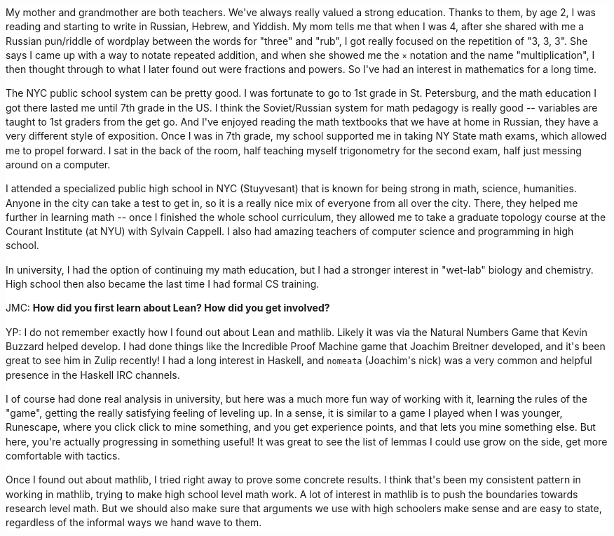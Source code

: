 My mother and grandmother are both teachers. We've always really valued a strong
education. Thanks to them, by age 2, I was reading and starting to write in Russian,
Hebrew, and Yiddish. My mom tells me that when I was 4, after she shared with me a
Russian pun/riddle of wordplay between the words for "three" and "rub", I got really
focused on the repetition of "3, 3, 3". She says I came up with a way to notate
repeated addition, and when she showed me the `×` notation
and the name "multiplication", I then thought through to what I later found out 
were fractions and powers.
So I've had an interest in mathematics for a long time.

The NYC public school system can be pretty good. I was fortunate to go to 1st grade
in St. Petersburg, and the math education I got there lasted me until 7th grade
in the US. I think the Soviet/Russian system for math pedagogy is really good --
variables are taught to 1st graders from the get go. And I've enjoyed reading
the math textbooks that we have at home in Russian, they have a very different style
of exposition. Once I was in 7th grade, my school supported me in taking NY State
math exams, which allowed me to propel forward. I sat in the back of the room,
half teaching myself trigonometry for the second exam, half just messing around on
a computer.

I attended a specialized public high school in NYC (Stuyvesant) that is known for
being strong in math, science, humanities. Anyone in the city can take a test to get
in, so it is a really nice mix of everyone from all over the city. There,
they helped me further in learning math -- once I finished the whole school curriculum,
they allowed me to take a graduate topology course at the Courant Institute (at NYU)
with Sylvain Cappell. I also had amazing teachers of computer science and programming
in high school.

In university, I had the option of continuing my math education, but I had a
stronger interest in "wet-lab" biology and chemistry. High school then also
became the last time I had formal CS training.

JMC: **How did you first learn about Lean? How did you get involved?**

YP: I do not remember exactly how I found out about Lean and mathlib. Likely it was
via the Natural Numbers Game that Kevin Buzzard helped develop. I had done things
like the Incredible Proof Machine game that Joachim Breitner developed, and
it's been great to see him in Zulip recently!  I had a long interest in Haskell,
and `nomeata` (Joachim's nick) was a very common and helpful presence in the Haskell IRC
channels.

I of course had done real analysis in university, but here was a much more fun
way of working with it, learning the rules of the "game", getting the really
satisfying feeling of leveling up. In a sense, it is similar to a game I played
when I was younger, Runescape, where you click click to mine something, and you
get experience points, and that lets you mine something else. But here, you're
actually progressing in something useful! It was great to see the list of lemmas
I could use grow on the side, get more comfortable with tactics.

Once I found out about mathlib, I tried right away to prove some concrete results.
I think that's been my consistent pattern in working in mathlib, trying to make
high school level math work. A lot of interest in mathlib is to push the boundaries
towards research level math. But we should also make sure that arguments we use
with high schoolers make sense and are easy to state, regardless of the informal
ways we hand wave to them.
